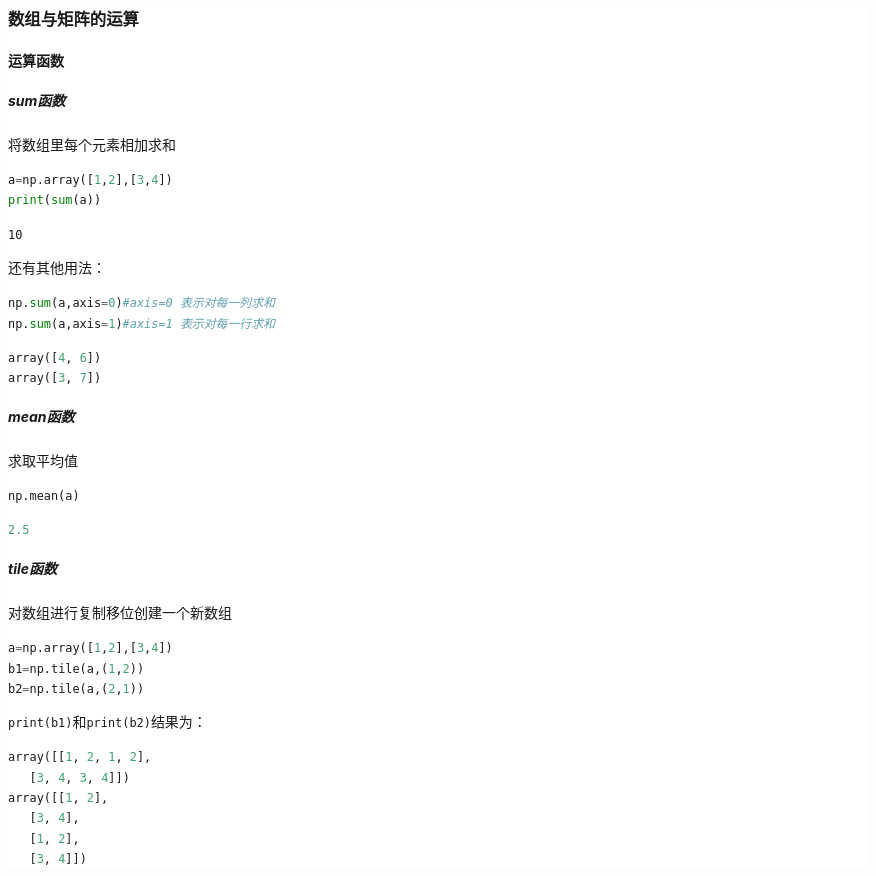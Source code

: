 ### 数组与矩阵的运算

#### 运算函数

##### sum函数

将数组里每个元素相加求和

```python
a=np.array([1,2],[3,4])
print(sum(a))
```

```
10
```

还有其他用法：

```python
np.sum(a,axis=0)#axis=0 表示对每一列求和
np.sum(a,axis=1)#axis=1 表示对每一行求和
```

```python
array([4, 6])
array([3, 7])
```

##### mean函数

求取平均值

```python
np.mean(a)
```

```python
2.5
```

##### tile函数

对数组进行复制移位创建一个新数组

```python
a=np.array([1,2],[3,4])
b1=np.tile(a,(1,2))
b2=np.tile(a,(2,1))
```

`print(b1)`和`print(b2)`结果为：

```python
array([[1, 2, 1, 2],
   [3, 4, 3, 4]])
array([[1, 2],
   [3, 4],
   [1, 2],
   [3, 4]])
```
